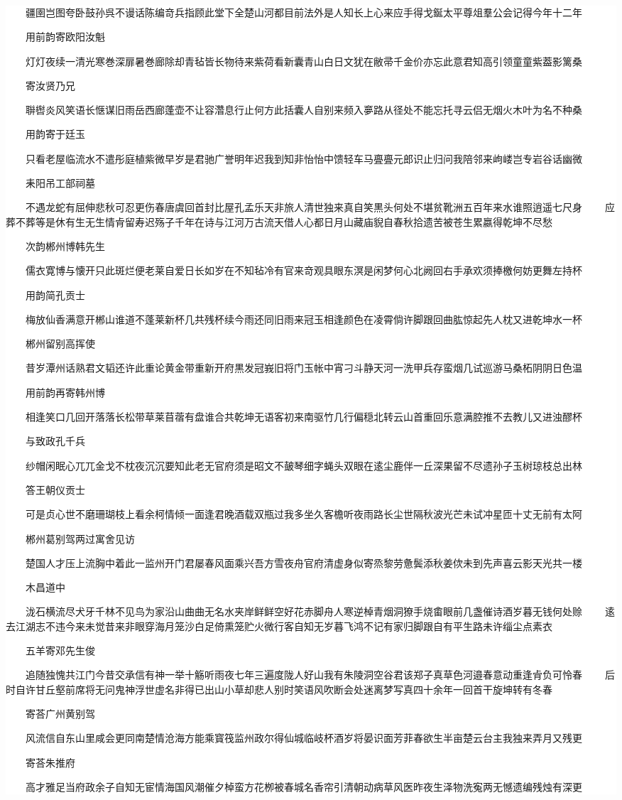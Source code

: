 　　疆圉岂图夸卧鼓孙呉不谩话陈编竒兵指顾此堂下全楚山河都目前法外是人知长上心来应手得戈鋋太平尊俎羣公会记得今年十二年

　　用前韵寄欧阳汝魁

　　灯灯夜续一清光寒巻深扉暑巻廊除却青毡皆长物待来紫荷看新囊青山白日文犹在敝帚千金价亦忘此意君知高引领童童紫葢影篱桑

　　寄汝贤乃兄

　　聨辔炎风笑语长惬谋旧雨岳西廊蓬壶不让容濳息行止何方此括囊人自别来频入夣路从径处不能忘托寻云侣无烟火木叶为名不种桑

　　用韵寄于廷玉

　　只看老屋临流水不遣彤庭植紫微早岁是君驰广誉明年迟我到知非怡怡中馈轻车马亹亹元郎识止归问我陪邻来岣嵝岂专岩谷话幽微

　　耒阳吊工部祠墓

　　不遇龙蛇有屈伸悲秋可忍更伤春唐虞回首封比屋孔孟乐天非旅人清世独来真自笑黒头何处不堪贫靴洲五百年来水谁照逍遥七尺身
　　应葬不葬等是休有生无生情肻留寿迟殇子千年在诗与江河万古流天借人心都日月山藏庙貎自春秋拾遗苦被苍生累嬴得乾坤不尽愁

　　次韵郴州博韩先生

　　儒衣寛博与懐开只此斑烂便老莱自爱日长如岁在不知毡冷有官来竒观具眼东溟是闲梦何心北阙回右手承欢须捧檄何妨更舞左持杯

　　用韵简孔贡士

　　梅放仙香满意开郴山谁道不蓬莱新杯几共残杯续今雨还同旧雨来冠玉相逢颜色在凌霄倘许脚跟回曲肱惊起先人枕又进乾坤水一杯

　　郴州留别高挥使

　　昔岁潭州话熟君文韬还许此重论黄金带重新开府黒发冠峩旧将门玉帐中宵刁斗静天河一洗甲兵存蛮烟几试巡游马桑柘阴阴日色温

　　用前韵再寄韩州博

　　相逢笑口几回开落落长松带草莱苜蓿有盘谁合共乾坤无语客初来南驱竹几行偏穏北转云山首重回乐意满腔推不去教儿又进浊醪杯

　　与致政孔千兵

　　纱帽闲眠心兀兀金戈不枕夜沉沉要知此老无官府须是昭文不皷琴细字蝇头双眼在逺尘鹿伴一丘深果留不尽遗孙子玉树琼枝总出林

　　答王朝仪贡士

　　可是贞心世不磨珊瑚枝上看余柯情倾一面逢君晚酒载双瓶过我多坐久客檐听夜雨路长尘世隔秋波光芒未试冲星匝十丈无前有太阿

　　郴州葛别驾两过寓舍见访

　　楚国人才压上流胸中着此一监州开门君屡春风面乘兴吾方雪夜舟官府清虚身似寄烝黎劳惫鬓添秋姜佽未到先声喜云影天光共一楼

　　木昌道中

　　泷石横流尽犬牙千林不见鸟为家沿山曲曲无名水夹岸鲜鲜空好花赤脚舟人寒逆棹青烟洞獠手烧畬眼前几盏催诗酒岁暮无钱何处赊
　　逺去江湖志不违今来未觉昔来非眼穿海月笼沙白足倚熏笼贮火微行客自知无岁暮飞鸿不记有家归脚跟自有平生路未许缁尘点素衣

　　五羊寄邓先生俊

　　追随独愧共江门今昔交承信有神一举十觞听雨夜七年三遍度陇人好山我有朱陵洞空谷君该郑子真草色河邉春意动重逢肻负可怜春
　　后时自许甘丘壑前席将无问鬼神浮世虚名非得已出山小草却悲人别时笑语风吹断会处迷离梦写真四十余年一回首干旋坤转有冬春

　　寄荅广州黄别驾

　　风流信自东山里咸会更同南楚情沧海方能乘寳筏监州政尔得仙城临岐杯酒岁将晏识面芳菲春欲生半亩楚云台主我独来弄月又残更

　　寄荅朱推府

　　高才雅足当府政余子自知无宦情海国风潮催夕棹蛮方花栁被春城名香帘引清朝动病草风医昨夜生泽物洗寃两无憾遗编残烛有深更
